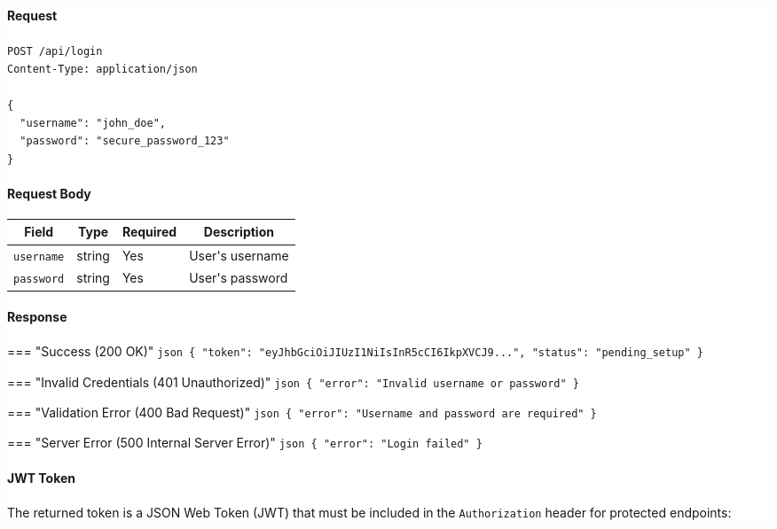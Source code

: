 #### Request

```http
POST /api/login
Content-Type: application/json

{
  "username": "john_doe",
  "password": "secure_password_123"
}
```

#### Request Body

| Field | Type | Required | Description |
|-------|------|----------|-------------|
| `username` | string | Yes | User's username |
| `password` | string | Yes | User's password |

#### Response

=== "Success (200 OK)"
    ```json
    {
      "token": "eyJhbGciOiJIUzI1NiIsInR5cCI6IkpXVCJ9...",
      "status": "pending_setup"
    }
    ```

=== "Invalid Credentials (401 Unauthorized)"
    ```json
    {
      "error": "Invalid username or password"
    }
    ```

=== "Validation Error (400 Bad Request)"
    ```json
    {
      "error": "Username and password are required"
    }
    ```

=== "Server Error (500 Internal Server Error)"
    ```json
    {
      "error": "Login failed"
    }
    ```

#### JWT Token

The returned token is a JSON Web Token (JWT) that must be included in the `Authorization` header for protected endpoints:
